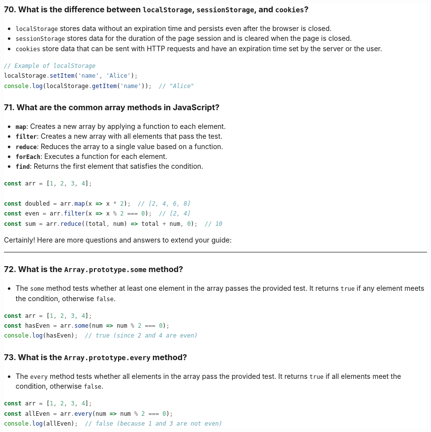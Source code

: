 ### 70. **What is the difference between `localStorage`, `sessionStorage`, and `cookies`?**
   - `localStorage` stores data without an expiration time and persists even after the browser is closed.
   - `sessionStorage` stores data for the duration of the page session and is cleared when the page is closed.
   - `cookies` store data that can be sent with HTTP requests and have an expiration time set by the server or the user.

   ```javascript
   // Example of localStorage
   localStorage.setItem('name', 'Alice');
   console.log(localStorage.getItem('name'));  // "Alice"
   ```

### 71. **What are the common array methods in JavaScript?**
   - **`map`**: Creates a new array by applying a function to each element.
   - **`filter`**: Creates a new array with all elements that pass the test.
   - **`reduce`**: Reduces the array to a single value based on a function.
   - **`forEach`**: Executes a function for each element.
   - **`find`**: Returns the first element that satisfies the condition.

   ```javascript
   const arr = [1, 2, 3, 4];

   const doubled = arr.map(x => x * 2);  // [2, 4, 6, 8]
   const even = arr.filter(x => x % 2 === 0);  // [2, 4]
   const sum = arr.reduce((total, num) => total + num, 0);  // 10
   ```

Certainly! Here are more questions and answers to extend your guide:

---

### 72. **What is the `Array.prototype.some` method?**
   - The `some` method tests whether at least one element in the array passes the provided test. It returns `true` if any element meets the condition, otherwise `false`.

   ```javascript
   const arr = [1, 2, 3, 4];
   const hasEven = arr.some(num => num % 2 === 0);
   console.log(hasEven);  // true (since 2 and 4 are even)
   ```

### 73. **What is the `Array.prototype.every` method?**
   - The `every` method tests whether all elements in the array pass the provided test. It returns `true` if all elements meet the condition, otherwise `false`.

   ```javascript
   const arr = [1, 2, 3, 4];
   const allEven = arr.every(num => num % 2 === 0);
   console.log(allEven);  // false (because 1 and 3 are not even)
   ```
